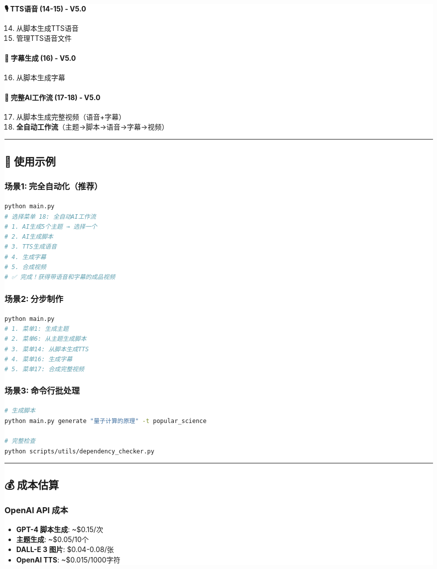 #### 🎙️ TTS语音 (14-15) - V5.0
14. 从脚本生成TTS语音
15. 管理TTS语音文件

#### 📝 字幕生成 (16) - V5.0
16. 从脚本生成字幕

#### 🚀 完整AI工作流 (17-18) - V5.0
17. 从脚本生成完整视频（语音+字幕）
18. **全自动工作流**（主题→脚本→语音→字幕→视频）

---

## 🎯 使用示例

### 场景1: 完全自动化（推荐）
```bash
python main.py
# 选择菜单 18: 全自动AI工作流
# 1. AI生成5个主题 → 选择一个
# 2. AI生成脚本
# 3. TTS生成语音
# 4. 生成字幕
# 5. 合成视频
# ✅ 完成！获得带语音和字幕的成品视频
```

### 场景2: 分步制作
```bash
python main.py
# 1. 菜单1: 生成主题
# 2. 菜单6: 从主题生成脚本
# 3. 菜单14: 从脚本生成TTS
# 4. 菜单16: 生成字幕
# 5. 菜单17: 合成完整视频
```

### 场景3: 命令行批处理
```bash
# 生成脚本
python main.py generate "量子计算的原理" -t popular_science

# 完整检查
python scripts/utils/dependency_checker.py
```

---

## 💰 成本估算

### OpenAI API 成本
- **GPT-4 脚本生成**: ~$0.15/次
- **主题生成**: ~$0.05/10个
- **DALL-E 3 图片**: $0.04-0.08/张
- **OpenAI TTS**: ~$0.015/1000字符

